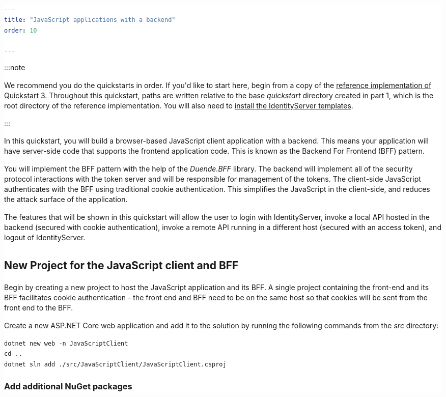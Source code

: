 ```yaml
---
title: "JavaScript applications with a backend"
order: 10

---
```


:::note

We recommend you do the quickstarts in order. If you'd like to start here, begin
from a copy of the [reference implementation of Quickstart 3](https://github.com/DuendeSoftware/Samples/tree/main/IdentityServer/v6/Quickstarts/3_AspNetCoreAndApis).
Throughout this quickstart, paths are written relative to the base *quickstart*
directory created in part 1, which is the root directory of the reference
implementation. You will also need to [install the IdentityServer templates](/identityserver/v6/quickstarts/0_overview#preparation).

:::

In this quickstart, you will build a browser-based JavaScript client application
with a backend. This means your application will have server-side code that
supports the frontend application code. This is known as the Backend For
Frontend (BFF) pattern. 

You will implement the BFF pattern with the help of the *Duende.BFF* library.
The backend will implement all of the security protocol interactions with the
token server and will be responsible for management of the tokens. The
client-side JavaScript authenticates with the BFF using traditional cookie
authentication. This simplifies the JavaScript in the client-side, and reduces
the attack surface of the application.

The features that will be shown in this quickstart will allow the user to login
with IdentityServer, invoke a local API hosted in the backend (secured with
cookie authentication), invoke a remote API running in a different host (secured
with an access token), and logout of IdentityServer.


## New Project for the JavaScript client and BFF

Begin by creating a new project to host the JavaScript application and its BFF.
A single project containing the front-end and its BFF facilitates cookie
authentication - the front end and BFF need to be on the same host so that
cookies will be sent from the front end to the BFF.

Create a new ASP.NET Core web application and add it to the solution by running
the following commands from the *src* directory:

```console
dotnet new web -n JavaScriptClient
cd ..
dotnet sln add ./src/JavaScriptClient/JavaScriptClient.csproj
```

### Add additional NuGet packages
